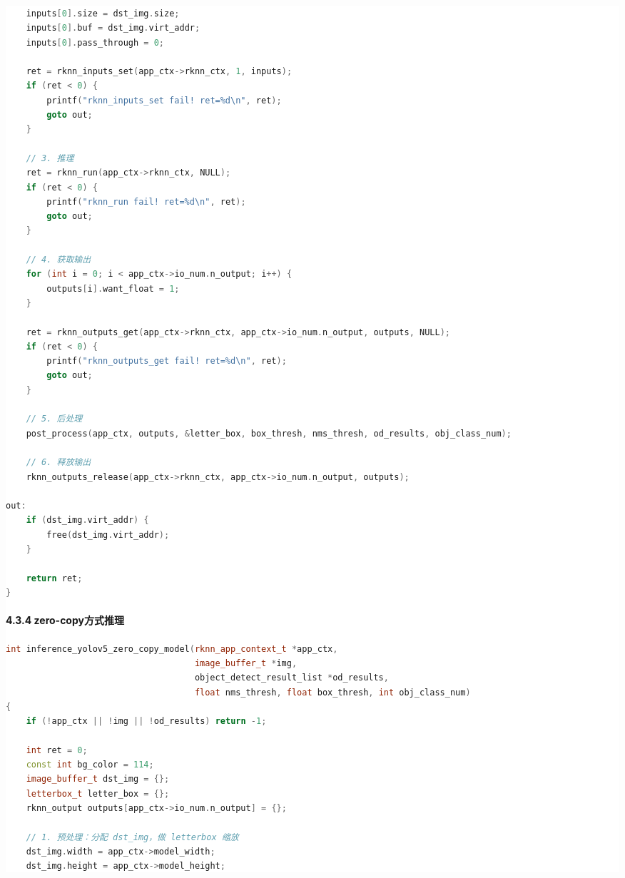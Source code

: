 ```cpp
    inputs[0].size = dst_img.size;
    inputs[0].buf = dst_img.virt_addr;
    inputs[0].pass_through = 0;

    ret = rknn_inputs_set(app_ctx->rknn_ctx, 1, inputs);
    if (ret < 0) {
        printf("rknn_inputs_set fail! ret=%d\n", ret);
        goto out;
    }

    // 3. 推理
    ret = rknn_run(app_ctx->rknn_ctx, NULL);
    if (ret < 0) {
        printf("rknn_run fail! ret=%d\n", ret);
        goto out;
    }

    // 4. 获取输出
    for (int i = 0; i < app_ctx->io_num.n_output; i++) {
        outputs[i].want_float = 1;
    }

    ret = rknn_outputs_get(app_ctx->rknn_ctx, app_ctx->io_num.n_output, outputs, NULL);
    if (ret < 0) {
        printf("rknn_outputs_get fail! ret=%d\n", ret);
        goto out;
    }

    // 5. 后处理
    post_process(app_ctx, outputs, &letter_box, box_thresh, nms_thresh, od_results, obj_class_num);

    // 6. 释放输出
    rknn_outputs_release(app_ctx->rknn_ctx, app_ctx->io_num.n_output, outputs);

out:
    if (dst_img.virt_addr) {
        free(dst_img.virt_addr);
    }

    return ret;
}

```


#### 4.3.4 zero-copy方式推理

```cpp
int inference_yolov5_zero_copy_model(rknn_app_context_t *app_ctx,
                                     image_buffer_t *img,
                                     object_detect_result_list *od_results,
                                     float nms_thresh, float box_thresh, int obj_class_num)
{
    if (!app_ctx || !img || !od_results) return -1;

    int ret = 0;
    const int bg_color = 114;
    image_buffer_t dst_img = {};
    letterbox_t letter_box = {};
    rknn_output outputs[app_ctx->io_num.n_output] = {};

    // 1. 预处理：分配 dst_img，做 letterbox 缩放
    dst_img.width = app_ctx->model_width;
    dst_img.height = app_ctx->model_height;
```